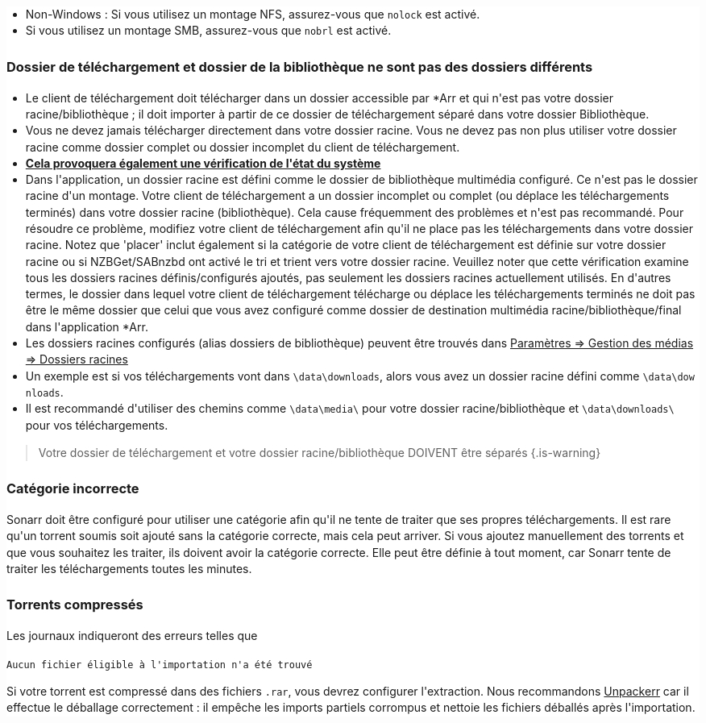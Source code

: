 - Non-Windows : Si vous utilisez un montage NFS, assurez-vous que `nolock` est activé.
- Si vous utilisez un montage SMB, assurez-vous que `nobrl` est activé.

### Dossier de téléchargement et dossier de la bibliothèque ne sont pas des dossiers différents

- Le client de téléchargement doit télécharger dans un dossier accessible par \*Arr et qui n'est pas votre dossier racine/bibliothèque ; il doit importer à partir de ce dossier de téléchargement séparé dans votre dossier Bibliothèque.
- Vous ne devez jamais télécharger directement dans votre dossier racine. Vous ne devez pas non plus utiliser votre dossier racine comme dossier complet ou dossier incomplet du client de téléchargement.
- [**Cela provoquera également une vérification de l'état du système**](/sonarr/system#downloading-into-root-folder)
- Dans l'application, un dossier racine est défini comme le dossier de bibliothèque multimédia configuré. Ce n'est pas le dossier racine d'un montage. Votre client de téléchargement a un dossier incomplet ou complet (ou déplace les téléchargements terminés) dans votre dossier racine (bibliothèque). Cela cause fréquemment des problèmes et n'est pas recommandé. Pour résoudre ce problème, modifiez votre client de téléchargement afin qu'il ne place pas les téléchargements dans votre dossier racine. Notez que 'placer' inclut également si la catégorie de votre client de téléchargement est définie sur votre dossier racine ou si NZBGet/SABnzbd ont activé le tri et trient vers votre dossier racine. Veuillez noter que cette vérification examine tous les dossiers racines définis/configurés ajoutés, pas seulement les dossiers racines actuellement utilisés. En d'autres termes, le dossier dans lequel votre client de téléchargement télécharge ou déplace les téléchargements terminés ne doit pas être le même dossier que celui que vous avez configuré comme dossier de destination multimédia racine/bibliothèque/final dans l'application \*Arr.
- Les dossiers racines configurés (alias dossiers de bibliothèque) peuvent être trouvés dans [Paramètres => Gestion des médias => Dossiers racines](/sonarr/settings/#root-folders)
- Un exemple est si vos téléchargements vont dans `\data\downloads`, alors vous avez un dossier racine défini comme `\data\downloads`.
- Il est recommandé d'utiliser des chemins comme `\data\media\` pour votre dossier racine/bibliothèque et `\data\downloads\` pour vos téléchargements.

> Votre dossier de téléchargement et votre dossier racine/bibliothèque DOIVENT être séparés
{.is-warning}

### Catégorie incorrecte

Sonarr doit être configuré pour utiliser une catégorie afin qu'il ne tente de traiter que ses propres téléchargements. Il est rare qu'un torrent soumis soit ajouté sans la catégorie correcte, mais cela peut arriver. Si vous ajoutez manuellement des torrents et que vous souhaitez les traiter, ils doivent avoir la catégorie correcte. Elle peut être définie à tout moment, car Sonarr tente de traiter les téléchargements toutes les minutes.

### Torrents compressés

Les journaux indiqueront des erreurs telles que

```none
Aucun fichier éligible à l'importation n'a été trouvé
```

Si votre torrent est compressé dans des fichiers `.rar`, vous devrez configurer l'extraction. Nous recommandons [Unpackerr](https://github.com/unpackerr/unpackerr) car il effectue le déballage correctement : il empêche les imports partiels corrompus et nettoie les fichiers déballés après l'importation.
